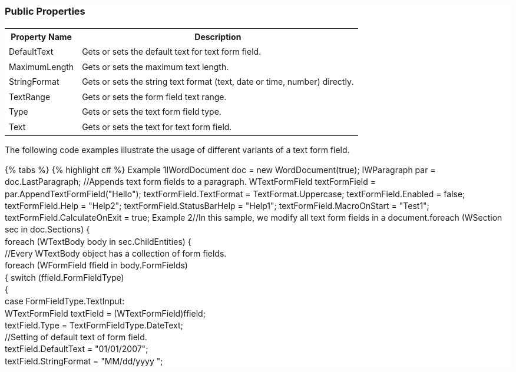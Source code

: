 ### Public Properties



<table>
<tr>
<th>
Property Name</th><th>
Description</th></tr>
<tr>
<td>
DefaultText</td><td>
Gets or sets the default text for text form field. </td></tr>
<tr>
<td>
MaximumLength</td><td>
Gets or sets the maximum text length. </td></tr>
<tr>
<td>
StringFormat</td><td>
Gets or sets the string text format (text, date or time, number) directly. </td></tr>
<tr>
<td>
TextRange</td><td>
Gets or sets the form field text range.</td></tr>
<tr>
<td>
Type</td><td>
Gets or sets the text form field type. </td></tr>
<tr>
<td>
Text</td><td>
Gets or sets the text for text form field.</td></tr>
</table>


The following code examples illustrate the usage of different variants of a text form field.


{% tabs %}
{% highlight c# %}
Example 1IWordDocument doc = new WordDocument(true);
IWParagraph par = doc.LastParagraph;
//Appends text form fields to a paragraph.
WTextFormField textFormField = par.AppendTextFormField("Hello");
textFormField.TextFormat = TextFormat.Uppercase;
textFormField.Enabled = false;
textFormField.Help = "Help2";
textFormField.StatusBarHelp = "Help1";
textFormField.MacroOnStart = "Test1";
textFormField.CalculateOnExit = true;
Example 2//In this sample, we modify all text form fields in a document.foreach (WSection sec in doc.Sections)
{    
foreach (WTextBody body in sec.ChildEntities) 
   {        
   //Every WTextBody object has a collection of form fields.     
   foreach (WFormField ffield in body.FormFields)      
   {            switch (ffield.FormFieldType)       
   {            
   case FormFieldType.TextInput:   
   WTextFormField textField = (WTextFormField)ffield;    
   textField.Type = TextFormFieldType.DateText;           
   //Setting of default text of form field.              
   textField.DefaultText = "01/01/2007";               
   textField.StringFormat = "MM/dd/yyyy ";            